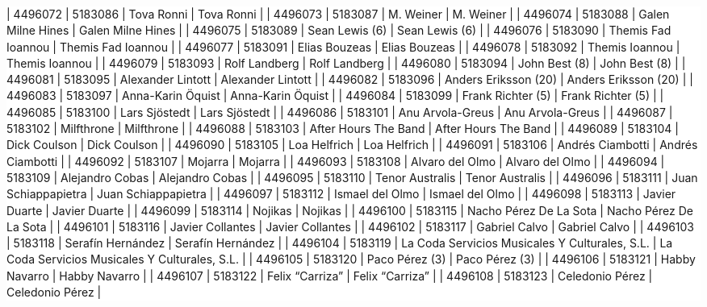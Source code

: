 | 4496072 | 5183086 | Tova Ronni | Tova Ronni |
| 4496073 | 5183087 | M. Weiner | M. Weiner |
| 4496074 | 5183088 | Galen Milne Hines | Galen Milne Hines |
| 4496075 | 5183089 | Sean Lewis (6) | Sean Lewis (6) |
| 4496076 | 5183090 | Themis Fad Ioannou | Themis Fad Ioannou |
| 4496077 | 5183091 | Elias Bouzeas | Elias Bouzeas |
| 4496078 | 5183092 | Themis Ioannou | Themis Ioannou |
| 4496079 | 5183093 | Rolf Landberg | Rolf Landberg |
| 4496080 | 5183094 | John Best (8) | John Best (8) |
| 4496081 | 5183095 | Alexander Lintott | Alexander Lintott |
| 4496082 | 5183096 | Anders Eriksson (20) | Anders Eriksson (20) |
| 4496083 | 5183097 | Anna-Karin Öquist | Anna-Karin Öquist |
| 4496084 | 5183099 | Frank Richter (5) | Frank Richter (5) |
| 4496085 | 5183100 | Lars Sjöstedt | Lars Sjöstedt |
| 4496086 | 5183101 | Anu Arvola-Greus | Anu Arvola-Greus |
| 4496087 | 5183102 | Milfthrone | Milfthrone |
| 4496088 | 5183103 | After Hours The Band | After Hours The Band |
| 4496089 | 5183104 | Dick Coulson | Dick Coulson |
| 4496090 | 5183105 | Loa Helfrich | Loa Helfrich |
| 4496091 | 5183106 | Andrés Ciambotti | Andrés Ciambotti |
| 4496092 | 5183107 | Mojarra | Mojarra |
| 4496093 | 5183108 | Alvaro del Olmo | Alvaro del Olmo |
| 4496094 | 5183109 | Alejandro Cobas | Alejandro Cobas |
| 4496095 | 5183110 | Tenor Australis | Tenor Australis |
| 4496096 | 5183111 | Juan Schiappapietra | Juan Schiappapietra |
| 4496097 | 5183112 | Ismael del Olmo | Ismael del Olmo |
| 4496098 | 5183113 | Javier Duarte | Javier Duarte |
| 4496099 | 5183114 | Nojikas | Nojikas |
| 4496100 | 5183115 | Nacho Pérez De La Sota | Nacho Pérez De La Sota |
| 4496101 | 5183116 | Javier Collantes | Javier Collantes |
| 4496102 | 5183117 | Gabriel Calvo | Gabriel Calvo |
| 4496103 | 5183118 | Serafín Hernández | Serafín Hernández |
| 4496104 | 5183119 | La Coda Servicios Musicales Y Culturales, S.L. | La Coda Servicios Musicales Y Culturales, S.L. |
| 4496105 | 5183120 | Paco Pérez (3) | Paco Pérez (3) |
| 4496106 | 5183121 | Habby Navarro | Habby Navarro |
| 4496107 | 5183122 | Felix “Carriza” | Felix “Carriza” |
| 4496108 | 5183123 | Celedonio Pérez | Celedonio Pérez |